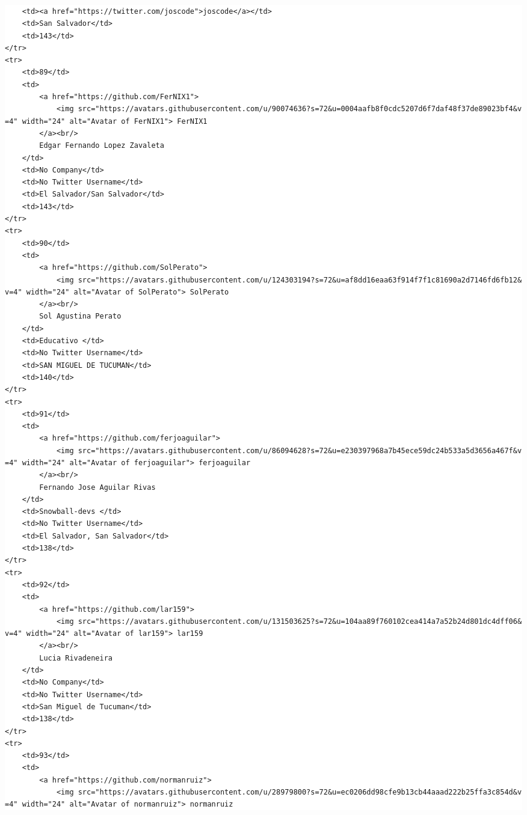 		<td><a href="https://twitter.com/joscode">joscode</a></td>
		<td>San Salvador</td>
		<td>143</td>
	</tr>
	<tr>
		<td>89</td>
		<td>
			<a href="https://github.com/FerNIX1">
				<img src="https://avatars.githubusercontent.com/u/90074636?s=72&u=0004aafb8f0cdc5207d6f7daf48f37de89023bf4&v=4" width="24" alt="Avatar of FerNIX1"> FerNIX1
			</a><br/>
			Edgar Fernando Lopez Zavaleta
		</td>
		<td>No Company</td>
		<td>No Twitter Username</td>
		<td>El Salvador/San Salvador</td>
		<td>143</td>
	</tr>
	<tr>
		<td>90</td>
		<td>
			<a href="https://github.com/SolPerato">
				<img src="https://avatars.githubusercontent.com/u/124303194?s=72&u=af8dd16eaa63f914f7f1c81690a2d7146fd6fb12&v=4" width="24" alt="Avatar of SolPerato"> SolPerato
			</a><br/>
			Sol Agustina Perato
		</td>
		<td>Educativo </td>
		<td>No Twitter Username</td>
		<td>SAN MIGUEL DE TUCUMAN</td>
		<td>140</td>
	</tr>
	<tr>
		<td>91</td>
		<td>
			<a href="https://github.com/ferjoaguilar">
				<img src="https://avatars.githubusercontent.com/u/86094628?s=72&u=e230397968a7b45ece59dc24b533a5d3656a467f&v=4" width="24" alt="Avatar of ferjoaguilar"> ferjoaguilar
			</a><br/>
			Fernando Jose Aguilar Rivas
		</td>
		<td>Snowball-devs </td>
		<td>No Twitter Username</td>
		<td>El Salvador, San Salvador</td>
		<td>138</td>
	</tr>
	<tr>
		<td>92</td>
		<td>
			<a href="https://github.com/lar159">
				<img src="https://avatars.githubusercontent.com/u/131503625?s=72&u=104aa89f760102cea414a7a52b24d801dc4dff06&v=4" width="24" alt="Avatar of lar159"> lar159
			</a><br/>
			Lucia Rivadeneira
		</td>
		<td>No Company</td>
		<td>No Twitter Username</td>
		<td>San Miguel de Tucuman</td>
		<td>138</td>
	</tr>
	<tr>
		<td>93</td>
		<td>
			<a href="https://github.com/normanruiz">
				<img src="https://avatars.githubusercontent.com/u/28979800?s=72&u=ec0206dd98cfe9b13cb44aaad222b25ffa3c854d&v=4" width="24" alt="Avatar of normanruiz"> normanruiz
